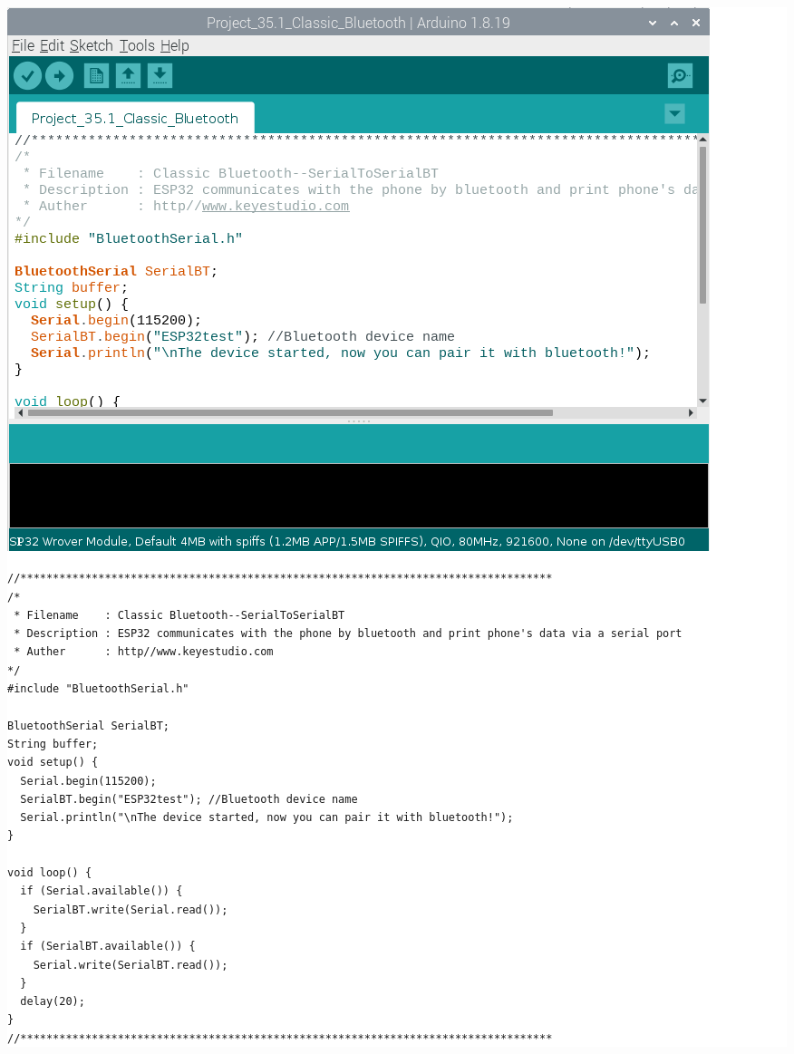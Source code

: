 ![](/media/c187dbd5c348b2368b12368210239d30.png)

    //**********************************************************************************
    /*
     * Filename    : Classic Bluetooth--SerialToSerialBT
     * Description : ESP32 communicates with the phone by bluetooth and print phone's data via a serial port
     * Auther      : http//www.keyestudio.com
    */
    #include "BluetoothSerial.h"
    
    BluetoothSerial SerialBT;
    String buffer;
    void setup() {
      Serial.begin(115200);
      SerialBT.begin("ESP32test"); //Bluetooth device name
      Serial.println("\nThe device started, now you can pair it with bluetooth!");
    }
    
    void loop() {
      if (Serial.available()) {
        SerialBT.write(Serial.read());
      }
      if (SerialBT.available()) {
        Serial.write(SerialBT.read());
      }
      delay(20);
    }
    //**********************************************************************************
